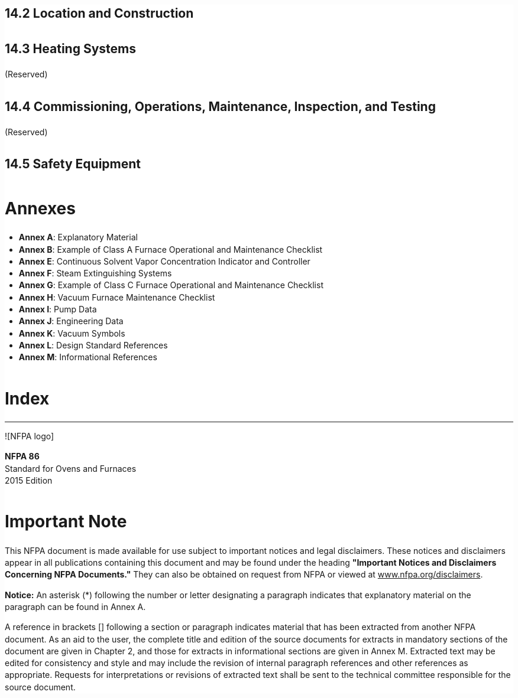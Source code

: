 ## 14.2 Location and Construction

## 14.3 Heating Systems
(Reserved)

## 14.4 Commissioning, Operations, Maintenance, Inspection, and Testing
(Reserved)

## 14.5 Safety Equipment

# Annexes

- **Annex A**: Explanatory Material
- **Annex B**: Example of Class A Furnace Operational and Maintenance Checklist
- **Annex E**: Continuous Solvent Vapor Concentration Indicator and Controller
- **Annex F**: Steam Extinguishing Systems
- **Annex G**: Example of Class C Furnace Operational and Maintenance Checklist
- **Annex H**: Vacuum Furnace Maintenance Checklist
- **Annex I**: Pump Data
- **Annex J**: Engineering Data
- **Annex K**: Vacuum Symbols
- **Annex L**: Design Standard References
- **Annex M**: Informational References

# Index

---

![NFPA logo]

**NFPA 86**  
Standard for Ovens and Furnaces  
2015 Edition

# Important Note

This NFPA document is made available for use subject to important notices and legal disclaimers. These notices and disclaimers appear in all publications containing this document and may be found under the heading **"Important Notices and Disclaimers Concerning NFPA Documents."** They can also be obtained on request from NFPA or viewed at www.nfpa.org/disclaimers.

**Notice:** An asterisk (*) following the number or letter designating a paragraph indicates that explanatory material on the paragraph can be found in Annex A.

A reference in brackets [] following a section or paragraph indicates material that has been extracted from another NFPA document. As an aid to the user, the complete title and edition of the source documents for extracts in mandatory sections of the document are given in Chapter 2, and those for extracts in informational sections are given in Annex M. Extracted text may be edited for consistency and style and may include the revision of internal paragraph references and other references as appropriate. Requests for interpretations or revisions of extracted text shall be sent to the technical committee responsible for the source document.
